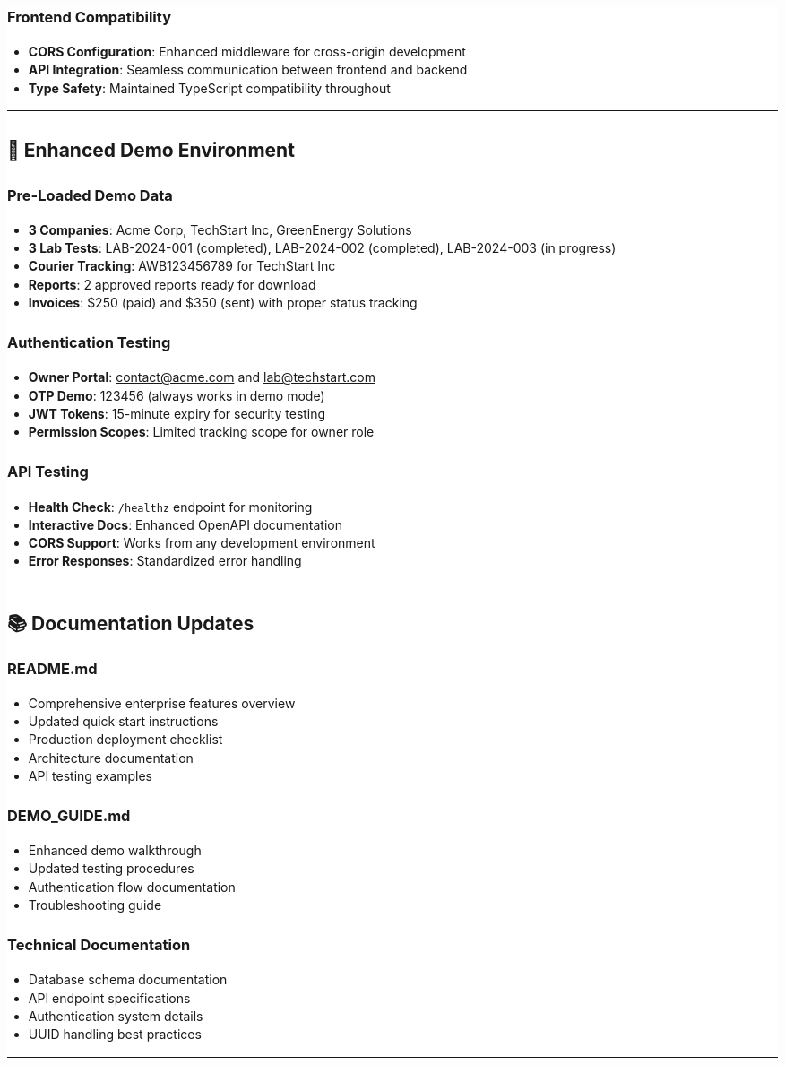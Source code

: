 ### **Frontend Compatibility**
- **CORS Configuration**: Enhanced middleware for cross-origin development
- **API Integration**: Seamless communication between frontend and backend
- **Type Safety**: Maintained TypeScript compatibility throughout

---

## 🧪 Enhanced Demo Environment

### **Pre-Loaded Demo Data**
- **3 Companies**: Acme Corp, TechStart Inc, GreenEnergy Solutions
- **3 Lab Tests**: LAB-2024-001 (completed), LAB-2024-002 (completed), LAB-2024-003 (in progress)
- **Courier Tracking**: AWB123456789 for TechStart Inc
- **Reports**: 2 approved reports ready for download
- **Invoices**: $250 (paid) and $350 (sent) with proper status tracking

### **Authentication Testing**
- **Owner Portal**: contact@acme.com and lab@techstart.com
- **OTP Demo**: 123456 (always works in demo mode)
- **JWT Tokens**: 15-minute expiry for security testing
- **Permission Scopes**: Limited tracking scope for owner role

### **API Testing**
- **Health Check**: `/healthz` endpoint for monitoring
- **Interactive Docs**: Enhanced OpenAPI documentation
- **CORS Support**: Works from any development environment
- **Error Responses**: Standardized error handling

---

## 📚 Documentation Updates

### **README.md**
- Comprehensive enterprise features overview
- Updated quick start instructions
- Production deployment checklist
- Architecture documentation
- API testing examples

### **DEMO_GUIDE.md**
- Enhanced demo walkthrough
- Updated testing procedures
- Authentication flow documentation
- Troubleshooting guide

### **Technical Documentation**
- Database schema documentation
- API endpoint specifications
- Authentication system details
- UUID handling best practices

---